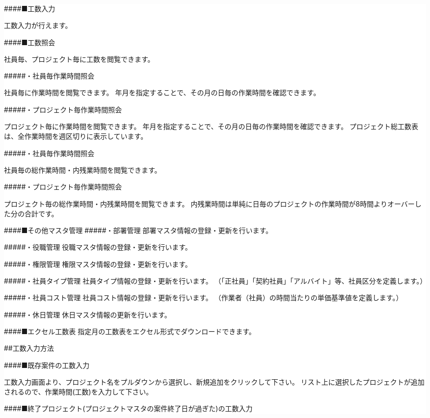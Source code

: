 ####■工数入力

工数入力が行えます。

####■工数照会

社員毎、プロジェクト毎に工数を閲覧できます。

#####・社員毎作業時間照会

社員毎に作業時間を閲覧できます。
年月を指定することで、その月の日毎の作業時間を確認できます。

#####・プロジェクト毎作業時間照会

プロジェクト毎に作業時間を閲覧できます。
年月を指定することで、その月の日毎の作業時間を確認できます。
プロジェクト総工数表は、全作業時間を週区切りに表示しています。

#####・社員毎作業時間照会

社員毎の総作業時間・内残業時間を閲覧できます。

#####・プロジェクト毎作業時間照会

プロジェクト毎の総作業時間・内残業時間を閲覧できます。
内残業時間は単純に日毎のプロジェクトの作業時間が8時間よりオーバーした分の合計です。


####■その他マスタ管理
#####・部署管理
部署マスタ情報の登録・更新を行います。

#####・役職管理
役職マスタ情報の登録・更新を行います。

#####・権限管理
権限マスタ情報の登録・更新を行います。

#####・社員タイプ管理
社員タイプ情報の登録・更新を行います。
（「正社員」「契約社員」「アルバイト」等、社員区分を定義します。）

#####・社員コスト管理
社員コスト情報の登録・更新を行います。
（作業者（社員）の時間当たりの単価基準値を定義します。）

#####・休日管理
休日マスタ情報の更新を行います。

####■エクセル工数表
指定月の工数表をエクセル形式でダウンロードできます。

##工数入力方法

####■既存案件の工数入力

工数入力画面より、プロジェクト名をプルダウンから選択し、新規追加をクリックして下さい。
リスト上に選択したプロジェクトが追加されるので、作業時間(工数)を入力して下さい。

####■終了プロジェクト(プロジェクトマスタの案件終了日が過ぎた)の工数入力
